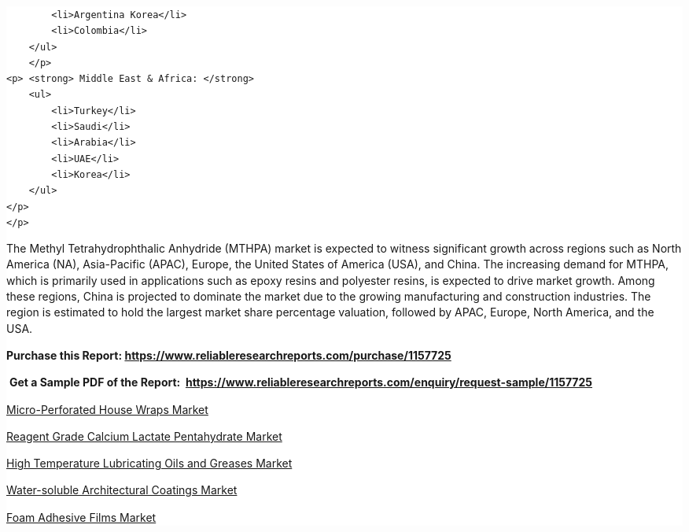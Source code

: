             <li>Argentina Korea</li>
            <li>Colombia</li>
        </ul>
        </p> 
    <p> <strong> Middle East & Africa: </strong>
        <ul>
            <li>Turkey</li>
            <li>Saudi</li>
            <li>Arabia</li>
            <li>UAE</li>
            <li>Korea</li>
        </ul>
    </p>
    </p>
<p><p>The Methyl Tetrahydrophthalic Anhydride (MTHPA) market is expected to witness significant growth across regions such as North America (NA), Asia-Pacific (APAC), Europe, the United States of America (USA), and China. The increasing demand for MTHPA, which is primarily used in applications such as epoxy resins and polyester resins, is expected to drive market growth. Among these regions, China is projected to dominate the market due to the growing manufacturing and construction industries. The region is estimated to hold the largest market share percentage valuation, followed by APAC, Europe, North America, and the USA.</p></p>
<p><strong>Purchase this Report: <a href="https://www.reliableresearchreports.com/purchase/1157725">https://www.reliableresearchreports.com/purchase/1157725</a></strong></p>
<p>&nbsp;<strong>Get a Sample PDF of the Report:&nbsp;&nbsp;<a href="https://www.reliableresearchreports.com/enquiry/request-sample/1157725">https://www.reliableresearchreports.com/enquiry/request-sample/1157725</a></strong></p>
<p><strong></strong></p>
<p><p><a href="https://github.com/WillieWoodard/Market-Research-Report-List-2/blob/main/micro-perforated-house-wraps-market.md">Micro-Perforated House Wraps Market</a></p><p><a href="https://github.com/BryceTownsendr/Market-Research-Report-List-2/blob/main/reagent-grade-calcium-lactate-pentahydrate-market.md">Reagent Grade Calcium Lactate Pentahydrate Market</a></p><p><a href="https://github.com/RickHolmes3/Market-Research-Report-List-2/blob/main/high-temperature-lubricating-oils-and-greases-market.md">High Temperature Lubricating Oils and Greases Market</a></p><p><a href="https://github.com/PeterParrish5/Market-Research-Report-List-2/blob/main/water-soluble-architectural-coatings-market.md">Water-soluble Architectural Coatings Market</a></p><p><a href="https://github.com/CliffMedina6/Market-Research-Report-List-2/blob/main/foam-adhesive-films-market.md">Foam Adhesive Films Market</a></p></p>